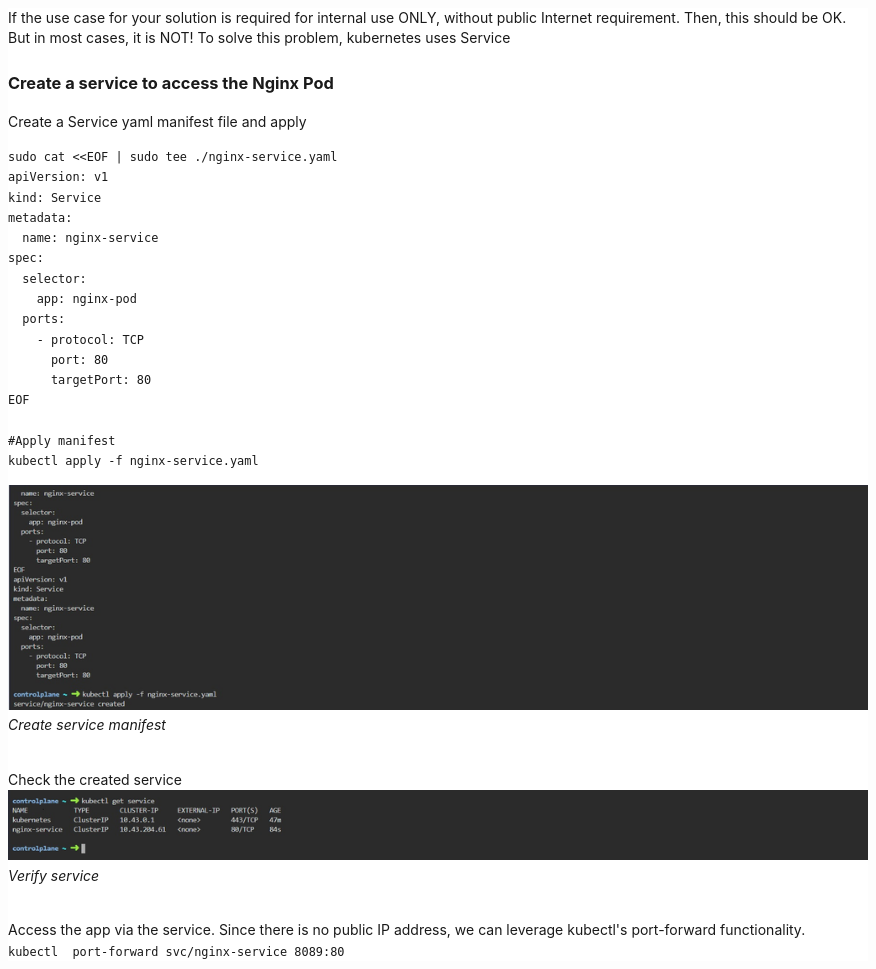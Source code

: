 If the use case for your solution is required for internal use ONLY, without public Internet requirement. Then, this should be OK. But in most cases, it is NOT! To solve this problem, kubernetes uses Service

### Create a service to access the Nginx Pod
Create a Service yaml manifest file and apply
```
sudo cat <<EOF | sudo tee ./nginx-service.yaml
apiVersion: v1
kind: Service
metadata:
  name: nginx-service
spec:
  selector:
    app: nginx-pod 
  ports:
    - protocol: TCP
      port: 80
      targetPort: 80
EOF

#Apply manifest
kubectl apply -f nginx-service.yaml
```
![create service manifest](../screenshots/project22/create_service_manifest.jpg)   
*Create service manifest*  
<br>

Check the created service
![verify service](../screenshots/project22/verify_service.jpg)   
*Verify service*  
<br>

Access the app via the service. Since there is no public IP address, we can leverage kubectl's port-forward functionality.   
`kubectl  port-forward svc/nginx-service 8089:80`

